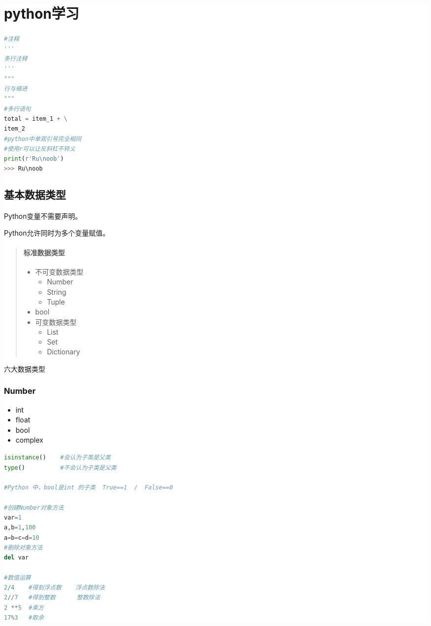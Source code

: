 

# python学习

```python
#注释
'''
多行注释
'''
"""
行与缩进
"""
#多行语句
total = item_1 + \
item_2
#python中单双引号完全相同
#使用r可以让反斜杠不转义
print(r'Ru\noob')
>>> Ru\noob
```

## 基本数据类型

Python变量不需要声明。

Python允许同时为多个变量赋值。

> #### 标准数据类型
>
> * 不可变数据类型
>   * Number
>   * String
>   * Tuple
> * bool
> * 可变数据类型
>   * List
>   * Set
>   * Dictionary

六大数据类型

### Number

* int
* float
* bool
* complex

```python
isinstance()    #会认为子类是父类
type()          #不会认为子类是父类

#Python 中，bool是int 的子类  True==1  /  False==0

#创建Number对象方法
var=1
a,b=1,100
a=b=c=d=10
#删除对象方法
del var

#数值运算
2/4    #得到浮点数    浮点数除法
2//7   #得到整数      整数除法
2 **5  #乘方
17%3   #取余
```